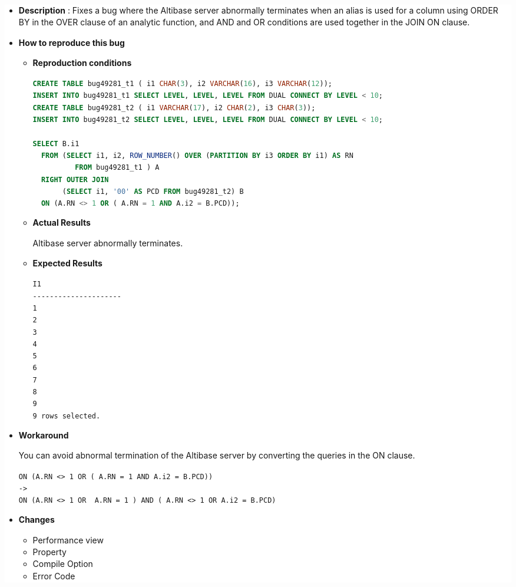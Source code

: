 -   **Description** : Fixes a bug where the Altibase server abnormally terminates when an alias is used for a column using ORDER BY in the OVER clause of an analytic function, and AND and OR conditions are used together in the JOIN ON clause.
    
- **How to reproduce this bug**

  -   **Reproduction conditions**

      ```sql
      CREATE TABLE bug49281_t1 ( i1 CHAR(3), i2 VARCHAR(16), i3 VARCHAR(12));
      INSERT INTO bug49281_t1 SELECT LEVEL, LEVEL, LEVEL FROM DUAL CONNECT BY LEVEL < 10;
      CREATE TABLE bug49281_t2 ( i1 VARCHAR(17), i2 CHAR(2), i3 CHAR(3));
      INSERT INTO bug49281_t2 SELECT LEVEL, LEVEL, LEVEL FROM DUAL CONNECT BY LEVEL < 10;
      
      SELECT B.i1
        FROM (SELECT i1, i2, ROW_NUMBER() OVER (PARTITION BY i3 ORDER BY i1) AS RN 
                FROM bug49281_t1 ) A
        RIGHT OUTER JOIN 
             (SELECT i1, '00' AS PCD FROM bug49281_t2) B 
        ON (A.RN <> 1 OR ( A.RN = 1 AND A.i2 = B.PCD));
      ```

  -   **Actual Results**

      Altibase server abnormally terminates.

  -   **Expected Results**

          I1                 
          ---------------------
          1                  
          2                  
          3                  
          4                  
          5                  
          6                  
          7                  
          8                  
          9                  
          9 rows selected.

-   **Workaround**

    You can avoid abnormal termination of the Altibase server by converting the queries in the ON clause.

        ON (A.RN <> 1 OR ( A.RN = 1 AND A.i2 = B.PCD))
        ->
        ON (A.RN <> 1 OR  A.RN = 1 ) AND ( A.RN <> 1 OR A.i2 = B.PCD)

-   **Changes**

    -   Performance view
    -   Property
    -   Compile Option
    -   Error Code
